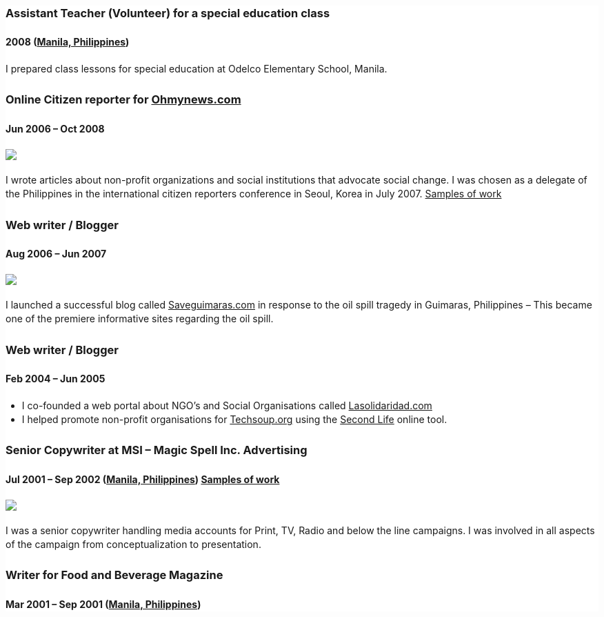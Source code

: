 ### Assistant Teacher (Volunteer) for a special education class
#### 2008 ([Manila, Philippines](https://www.google.com/maps/place/Manila))
<div class="separator"></div>

I prepared class lessons for special education at Odelco Elementary School, Manila.

### Online Citizen reporter for [Ohmynews.com](http://Ohmynews.com)
#### Jun 2006 – Oct 2008

![](/work/oh-my-news/images/cover.jpg)

I wrote articles about non-profit organizations and social institutions that advocate social change. I was chosen as a delegate of the Philippines in the international citizen reporters conference in Seoul, Korea in July 2007. [Samples of work](http://english.ohmynews.com/english/eng_article_diff.asp?writer_id=tuesday74&at_code=356588)

### Web writer / Blogger
#### Aug 2006 – Jun 2007

![](/work/save-guimaras/images/cover.jpg)

I launched a successful blog called [Saveguimaras.com](http://saveguimaras.herokuapp.com/) in response to the oil spill tragedy in Guimaras, Philippines – This became one of the premiere informative sites regarding the oil spill.

### Web writer / Blogger
#### Feb 2004 – Jun 2005
<div class="separator"></div>

- I co-founded a web portal about NGO’s and Social Organisations called [Lasolidaridad.com](http://lasolidaridad.herokuapp.com/)
- I helped promote non-profit organisations for [Techsoup.org](http://techsoup.org) using the [Second Life](http://secondlife.com/) online tool.

### Senior Copywriter at MSI – Magic Spell Inc. Advertising
#### Jul 2001 – Sep 2002 ([Manila, Philippines](https://www.google.com/maps/place/Manila)) [Samples of work](/work/magic-spell)

[![](/work/magic-spell/images/cover.jpg)](/work/magic-spell)

I was a senior copywriter handling media accounts for Print, TV, Radio and below the line campaigns. I was involved in all aspects of the campaign from conceptualization to presentation.

### Writer for Food and Beverage Magazine
#### Mar 2001 – Sep 2001 ([Manila, Philippines](https://www.google.com/maps/place/Manila))
